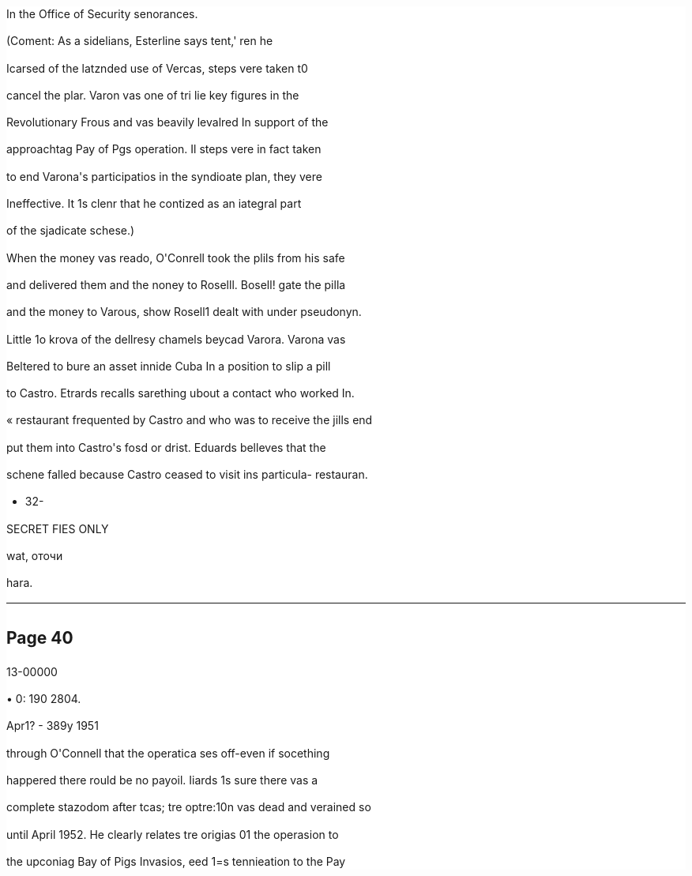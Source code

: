 In the Office of Security senorances.

(Coment: As a sidelians, Esterline says tent,' ren he

Icarsed of the latznded use of Vercas, steps vere taken t0

cancel the plar. Varon vas one of tri lie key figures in the

Revolutionary Frous and vas beavily levalred In support of the

approachtag Pay of Pgs operation. Il steps vere in fact taken

to end Varona's participatios in the syndioate plan, they vere

Ineffective. It 1s clenr that he contized as an iategral part

of the sjadicate schese.)

When the money vas reado, O'Conrell took the plils from his safe

and delivered them and the noney to Roselll. Bosell! gate the pilla

and the money to Varous, show Rosell1 dealt with under pseudonyn.

Little 1o krova of the dellresy chamels beycad Varora. Varona vas

Beltered to bure an asset innide Cuba In a position to slip a pill

to Castro. Etrards recalls sarething ubout a contact who worked In.

« restaurant frequented by Castro and who was to receive the jills end

put them into Castro's fosd or drist. Eduards belleves that the

schene falled because Castro ceased to visit ins particula- restauran.

- 32-

SECRET FIES ONLY

wat, оточи

hara.

---

## Page 40

13-00000

• 0: 190 2804.

Apr1? - 389y 1951

through O'Connell that the operatica ses off-even if socething

happered there rould be no payoil. Iiards 1s sure there vas a

complete stazodom after tcas; tre optre:10n vas dead and verained so

until April 1952. He clearly relates tre origias 01 the operasion to

the upconiag Bay of Pigs Invasios, eed 1=s tennieation to the Pay
